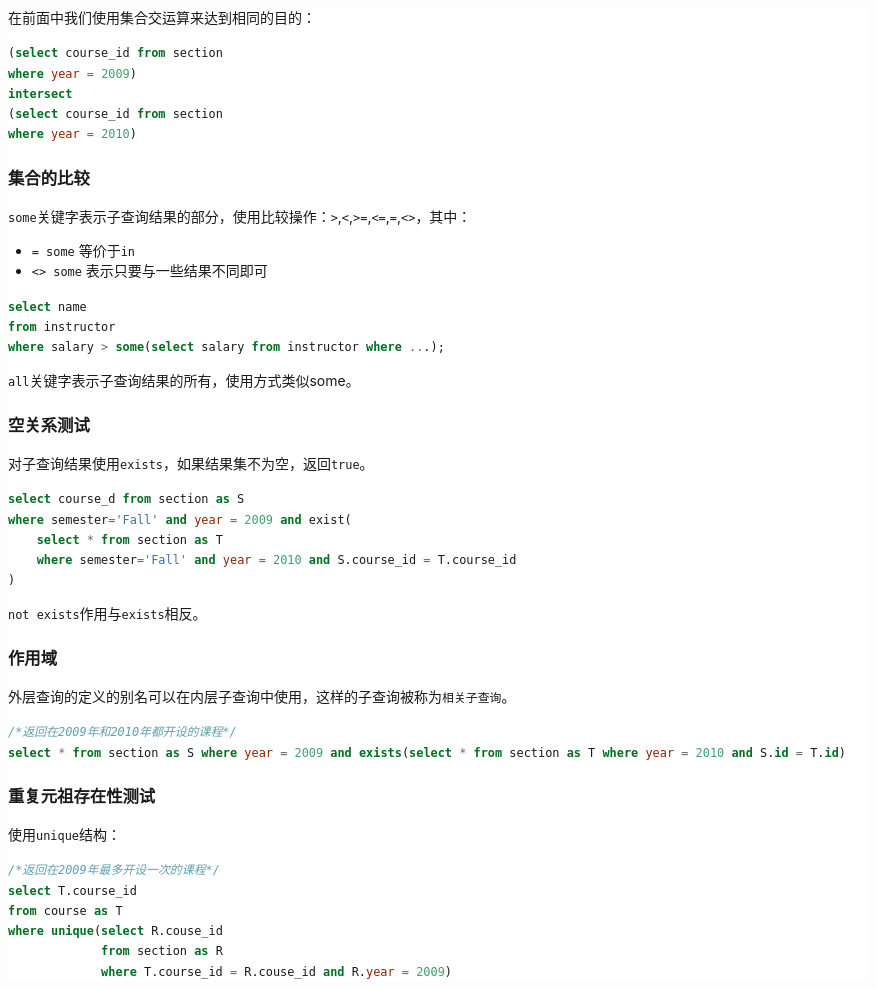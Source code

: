 在前面中我们使用集合交运算来达到相同的目的：

```sql
(select course_id from section
where year = 2009)
intersect
(select course_id from section
where year = 2010)
```

### 集合的比较

`some`关键字表示子查询结果的部分，使用比较操作：`>`,`<`,`>=`,`<=`,`=`,`<>`，其中：

- `= some` 等价于`in`
- `<> some` 表示只要与一些结果不同即可

```sql
select name
from instructor
where salary > some(select salary from instructor where ...);
```

`all`关键字表示子查询结果的所有，使用方式类似some。

### 空关系测试

对子查询结果使用`exists`，如果结果集不为空，返回`true`。

```sql
select course_d from section as S
where semester='Fall' and year = 2009 and exist(
	select * from section as T
	where semester='Fall' and year = 2010 and S.course_id = T.course_id
)
```

`not exists`作用与`exists`相反。

### 作用域

外层查询的定义的别名可以在内层子查询中使用，这样的子查询被称为`相关子查询`。

```sql
/*返回在2009年和2010年都开设的课程*/
select * from section as S where year = 2009 and exists(select * from section as T where year = 2010 and S.id = T.id)
```

### 重复元祖存在性测试

使用`unique`结构：

```sql
/*返回在2009年最多开设一次的课程*/
select T.course_id
from course as T
where unique(select R.couse_id
			 from section as R
			 where T.course_id = R.couse_id and R.year = 2009)
```

